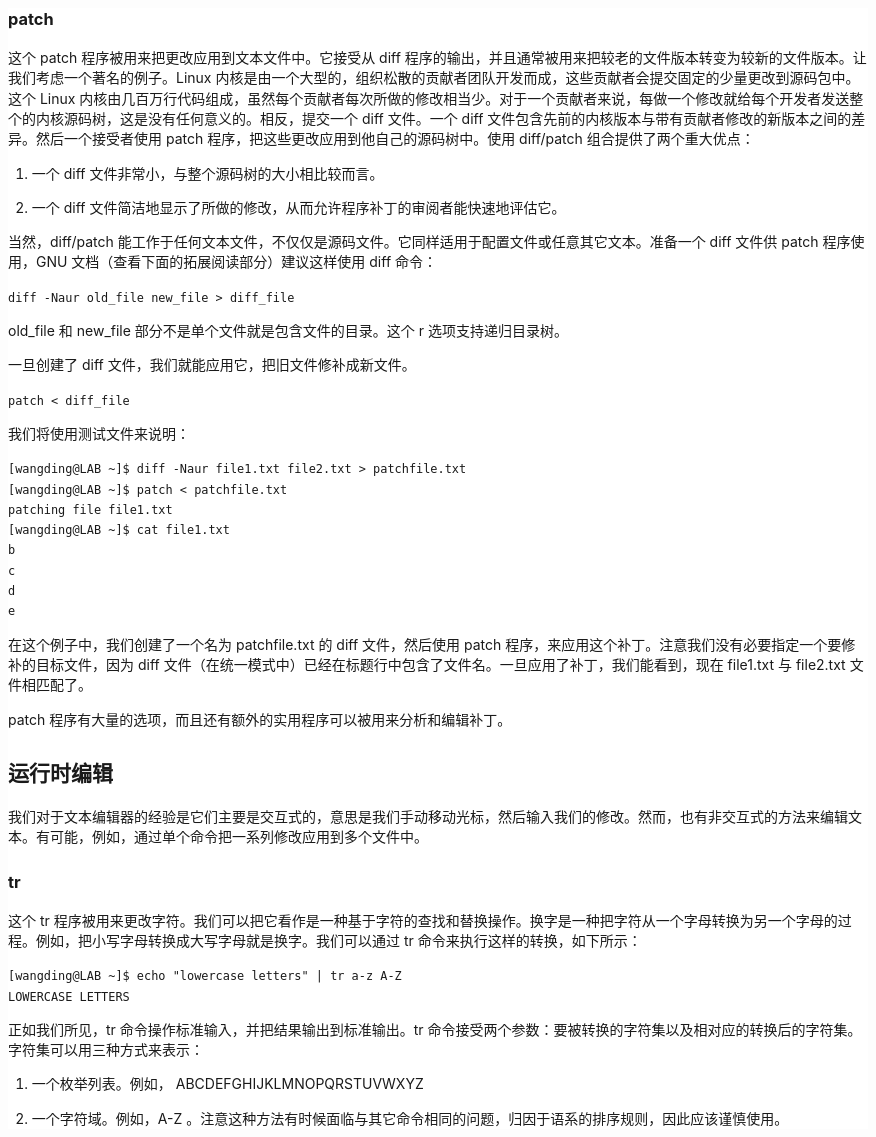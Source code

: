 </table>

### patch

这个 patch 程序被用来把更改应用到文本文件中。它接受从 diff 程序的输出，并且通常被用来把较老的文件版本转变为较新的文件版本。让我们考虑一个著名的例子。Linux 内核是由一个大型的，组织松散的贡献者团队开发而成，这些贡献者会提交固定的少量更改到源码包中。这个 Linux 内核由几百万行代码组成，虽然每个贡献者每次所做的修改相当少。对于一个贡献者来说，每做一个修改就给每个开发者发送整个的内核源码树，这是没有任何意义的。相反，提交一个 diff 文件。一个 diff 文件包含先前的内核版本与带有贡献者修改的新版本之间的差异。然后一个接受者使用 patch 程序，把这些更改应用到他自己的源码树中。使用 diff/patch 组合提供了两个重大优点：

1. 一个 diff 文件非常小，与整个源码树的大小相比较而言。

1. 一个 diff 文件简洁地显示了所做的修改，从而允许程序补丁的审阅者能快速地评估它。

当然，diff/patch 能工作于任何文本文件，不仅仅是源码文件。它同样适用于配置文件或任意其它文本。准备一个 diff 文件供 patch 程序使用，GNU 文档（查看下面的拓展阅读部分）建议这样使用 diff 命令：

    diff -Naur old_file new_file > diff_file

old_file 和 new_file 部分不是单个文件就是包含文件的目录。这个 r 选项支持递归目录树。

一旦创建了 diff 文件，我们就能应用它，把旧文件修补成新文件。

    patch < diff_file

我们将使用测试文件来说明：

    [wangding@LAB ~]$ diff -Naur file1.txt file2.txt > patchfile.txt
    [wangding@LAB ~]$ patch < patchfile.txt
    patching file file1.txt
    [wangding@LAB ~]$ cat file1.txt
    b
    c
    d
    e

在这个例子中，我们创建了一个名为 patchfile.txt 的 diff 文件，然后使用 patch 程序，来应用这个补丁。注意我们没有必要指定一个要修补的目标文件，因为 diff 文件（在统一模式中）已经在标题行中包含了文件名。一旦应用了补丁，我们能看到，现在 file1.txt 与 file2.txt 文件相匹配了。

patch 程序有大量的选项，而且还有额外的实用程序可以被用来分析和编辑补丁。

## 运行时编辑

我们对于文本编辑器的经验是它们主要是交互式的，意思是我们手动移动光标，然后输入我们的修改。然而，也有非交互式的方法来编辑文本。有可能，例如，通过单个命令把一系列修改应用到多个文件中。

### tr

这个 tr 程序被用来更改字符。我们可以把它看作是一种基于字符的查找和替换操作。换字是一种把字符从一个字母转换为另一个字母的过程。例如，把小写字母转换成大写字母就是换字。我们可以通过 tr 命令来执行这样的转换，如下所示：

    [wangding@LAB ~]$ echo "lowercase letters" | tr a-z A-Z
    LOWERCASE LETTERS

正如我们所见，tr 命令操作标准输入，并把结果输出到标准输出。tr 命令接受两个参数：要被转换的字符集以及相对应的转换后的字符集。字符集可以用三种方式来表示：

1. 一个枚举列表。例如， ABCDEFGHIJKLMNOPQRSTUVWXYZ

1. 一个字符域。例如，A-Z 。注意这种方法有时候面临与其它命令相同的问题，归因于语系的排序规则，因此应该谨慎使用。
